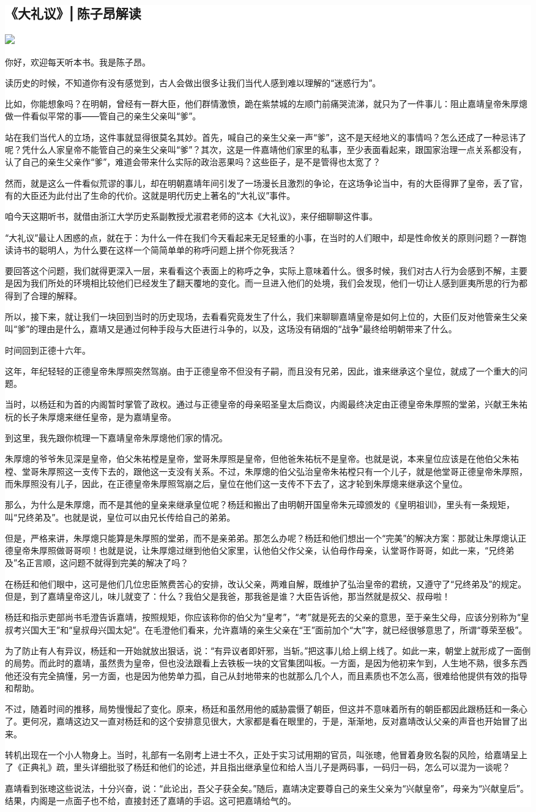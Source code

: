 ## 《大礼议》| 陈子昂解读

<img  src="https://piccdn2.umiwi.com/uploader/image/ddarticle/2025021217/1867617488729085496/021217.jpeg" width="2831"/>



你好，欢迎每天听本书。我是陈子昂。

读历史的时候，不知道你有没有感觉到，古人会做出很多让我们当代人感到难以理解的“迷惑行为”。

比如，你能想象吗？在明朝，曾经有一群大臣，他们群情激愤，跪在紫禁城的左顺门前痛哭流涕，就只为了一件事儿：阻止嘉靖皇帝朱厚熜做一件看似平常的事——管自己的亲生父亲叫“爹”。

站在我们当代人的立场，这件事就显得很莫名其妙。首先，喊自己的亲生父亲一声“爹”，这不是天经地义的事情吗？怎么还成了一种忌讳了呢？凭什么人家皇帝不能管自己的亲生父亲叫“爹”？其次，这是一件嘉靖他们家里的私事，至少表面看起来，跟国家治理一点关系都没有，认了自己的亲生父亲作“爹”，难道会带来什么实际的政治恶果吗？这些臣子，是不是管得也太宽了？

然而，就是这么一件看似荒谬的事儿，却在明朝嘉靖年间引发了一场漫长且激烈的争论，在这场争论当中，有的大臣得罪了皇帝，丢了官，有的大臣还为此付出了生命的代价。这就是明代历史上著名的“大礼议”事件。

咱今天这期听书，就借由浙江大学历史系副教授尤淑君老师的这本《大礼议》，来仔细聊聊这件事。

“大礼议”最让人困惑的点，就在于：为什么一件在我们今天看起来无足轻重的小事，在当时的人们眼中，却是性命攸关的原则问题？一群饱读诗书的聪明人，为什么要在这样一个简简单单的称呼问题上拼个你死我活？

要回答这个问题，我们就得更深入一层，来看看这个表面上的称呼之争，实际上意味着什么。很多时候，我们对古人行为会感到不解，主要是因为我们所处的环境相比较他们已经发生了翻天覆地的变化。而一旦进入他们的处境，我们会发现，他们一切让人感到匪夷所思的行为都得到了合理的解释。

所以，接下来，就让我们一块回到当时的历史现场，去看看究竟发生了什么，我们来聊聊嘉靖皇帝是如何上位的，大臣们反对他管亲生父亲叫“爹”的理由是什么，嘉靖又是通过何种手段与大臣进行斗争的，以及，这场没有硝烟的“战争”最终给明朝带来了什么。



时间回到正德十六年。

这年，年纪轻轻的正德皇帝朱厚照突然驾崩。由于正德皇帝不但没有子嗣，而且没有兄弟，因此，谁来继承这个皇位，就成了一个重大的问题。

当时，以杨廷和为首的内阁暂时掌管了政权。通过与正德皇帝的母亲昭圣皇太后商议，内阁最终决定由正德皇帝朱厚照的堂弟，兴献王朱祐杬的长子朱厚熜来继任皇帝，是为嘉靖皇帝。

到这里，我先跟你梳理一下嘉靖皇帝朱厚熜他们家的情况。

朱厚熜的爷爷朱见深是皇帝，伯父朱祐樘是皇帝，堂哥朱厚照是皇帝，但他爸朱祐杬不是皇帝。也就是说，本来皇位应该是在他伯父朱祐樘、堂哥朱厚照这一支传下去的，跟他这一支没有关系。不过，朱厚熜的伯父弘治皇帝朱祐樘只有一个儿子，就是他堂哥正德皇帝朱厚照，而朱厚照没有儿子，因此，在正德皇帝朱厚照驾崩之后，皇位在他们这一支传不下去了，这才轮到朱厚熜来继承这个皇位。

那么，为什么是朱厚熜，而不是其他的皇亲来继承皇位呢？杨廷和搬出了由明朝开国皇帝朱元璋颁发的《皇明祖训》，里头有一条规矩，叫“兄终弟及”。也就是说，皇位可以由兄长传给自己的弟弟。

但是，严格来讲，朱厚熜只能算是朱厚照的堂弟，而不是亲弟弟。那怎么办呢？杨廷和他们想出一个“完美”的解决方案：那就让朱厚熜认正德皇帝朱厚照做哥哥呗！也就是说，让朱厚熜过继到他伯父家里，认他伯父作父亲，认伯母作母亲，认堂哥作哥哥，如此一来，“兄终弟及”名正言顺，这问题不就得到完美的解决了吗？

在杨廷和他们眼中，这可是他们几位忠臣煞费苦心的安排，改认父亲，两难自解，既维护了弘治皇帝的君统，又遵守了“兄终弟及”的规定。但是，到了嘉靖皇帝这儿，味儿就变了：什么？我伯父是我爸，那我爸是谁？大臣告诉他，那当然就是叔父、叔母啦！

杨廷和指示吏部尚书毛澄告诉嘉靖，按照规矩，你应该称你的伯父为“皇考”，“考”就是死去的父亲的意思，至于亲生父母，应该分别称为“皇叔考兴国大王”和“皇叔母兴国太妃”。在毛澄他们看来，允许嘉靖的亲生父亲在“王”面前加个“大”字，就已经很够意思了，所谓“尊荣至极”。

为了防止有人有异议，杨廷和一开始就放出狠话，说：“有异议者即奸邪，当斩。”把这事儿给上纲上线了。如此一来，朝堂上就形成了一面倒的局势。而此时的嘉靖，虽然贵为皇帝，但也没法跟看上去铁板一块的文官集团叫板。一方面，是因为他初来乍到，人生地不熟，很多东西他还没有完全搞懂，另一方面，也是因为他势单力孤，自己从封地带来的也就那么几个人，而且素质也不怎么高，很难给他提供有效的指导和帮助。

不过，随着时间的推移，局势慢慢起了变化。原来，杨廷和虽然用他的威胁震慑了朝臣，但这并不意味着所有的朝臣都因此跟杨廷和一条心了。更何况，嘉靖这边又一直对杨廷和的这个安排意见很大，大家都是看在眼里的，于是，渐渐地，反对嘉靖改认父亲的声音也开始冒了出来。

转机出现在一个小人物身上。当时，礼部有一名刚考上进士不久，正处于实习试用期的官员，叫张璁，他冒着身败名裂的风险，给嘉靖呈上了《正典礼》疏，里头详细批驳了杨廷和他们的论述，并且指出继承皇位和给人当儿子是两码事，一码归一码，怎么可以混为一谈呢？

嘉靖看到张璁这些说法，十分兴奋，说：“此论出，吾父子获全矣。”随后，嘉靖决定要尊自己的亲生父亲为“兴献皇帝”，母亲为“兴献皇后”。结果，内阁是一点面子也不给，直接封还了嘉靖的手诏。这可把嘉靖给气的。
